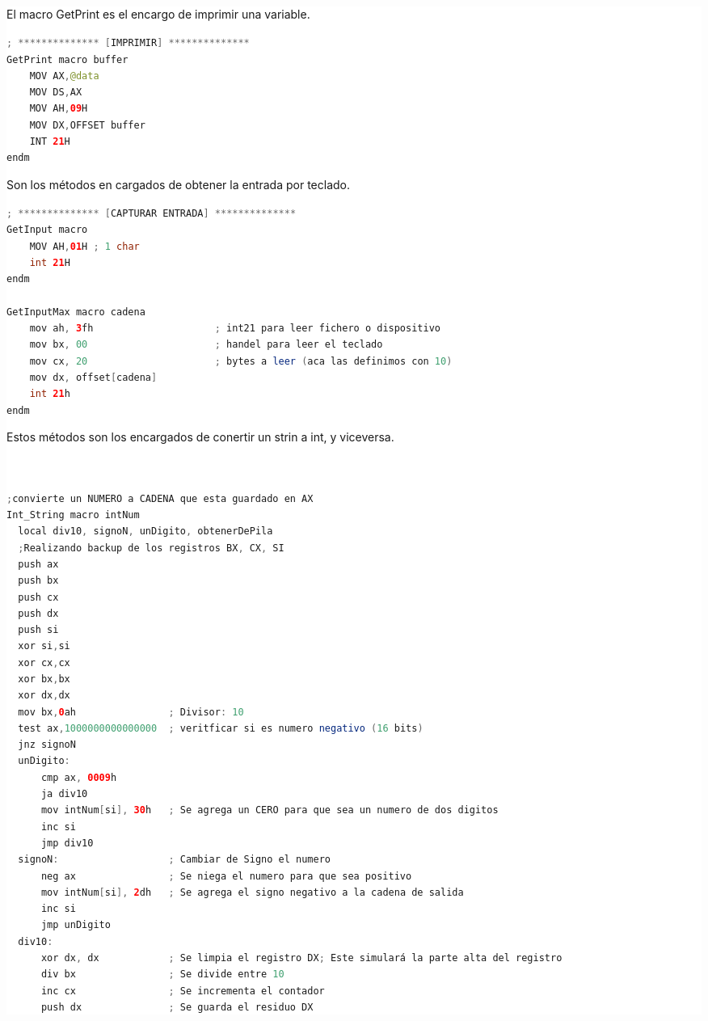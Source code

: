 El macro GetPrint es el encargo de imprimir una variable.

```java
; ************** [IMPRIMIR] **************
GetPrint macro buffer
	MOV AX,@data
	MOV DS,AX
	MOV AH,09H
	MOV DX,OFFSET buffer
	INT 21H
endm
```

Son los métodos en cargados de obtener la entrada por teclado.
```java
; ************** [CAPTURAR ENTRADA] **************
GetInput macro 
	MOV AH,01H ; 1 char
	int 21H
endm

GetInputMax macro cadena
	mov ah, 3fh 					; int21 para leer fichero o dispositivo
	mov bx, 00 						; handel para leer el teclado
	mov cx, 20 						; bytes a leer (aca las definimos con 10)
	mov dx, offset[cadena]
	int 21h
endm
```

Estos métodos son los encargados de conertir un strin a int, y viceversa.
```java


;convierte un NUMERO a CADENA que esta guardado en AX 
Int_String macro intNum
  local div10, signoN, unDigito, obtenerDePila
  ;Realizando backup de los registros BX, CX, SI
  push ax
  push bx
  push cx
  push dx
  push si
  xor si,si
  xor cx,cx
  xor bx,bx
  xor dx,dx
  mov bx,0ah 				; Divisor: 10
  test ax,1000000000000000 	; veritficar si es numero negativo (16 bits)
  jnz signoN
  unDigito:
      cmp ax, 0009h
      ja div10
      mov intNum[si], 30h 	; Se agrega un CERO para que sea un numero de dos digitos
      inc si
      jmp div10
  signoN:					; Cambiar de Signo el numero 
  	  neg ax 				; Se niega el numero para que sea positivo
  	  mov intNum[si], 2dh 	; Se agrega el signo negativo a la cadena de salida
  	  inc si
  	  jmp unDigito
  div10:
      xor dx, dx 			; Se limpia el registro DX; Este simulará la parte alta del registro
      div bx 				; Se divide entre 10
      inc cx 				; Se incrementa el contador
      push dx 				; Se guarda el residuo DX
```